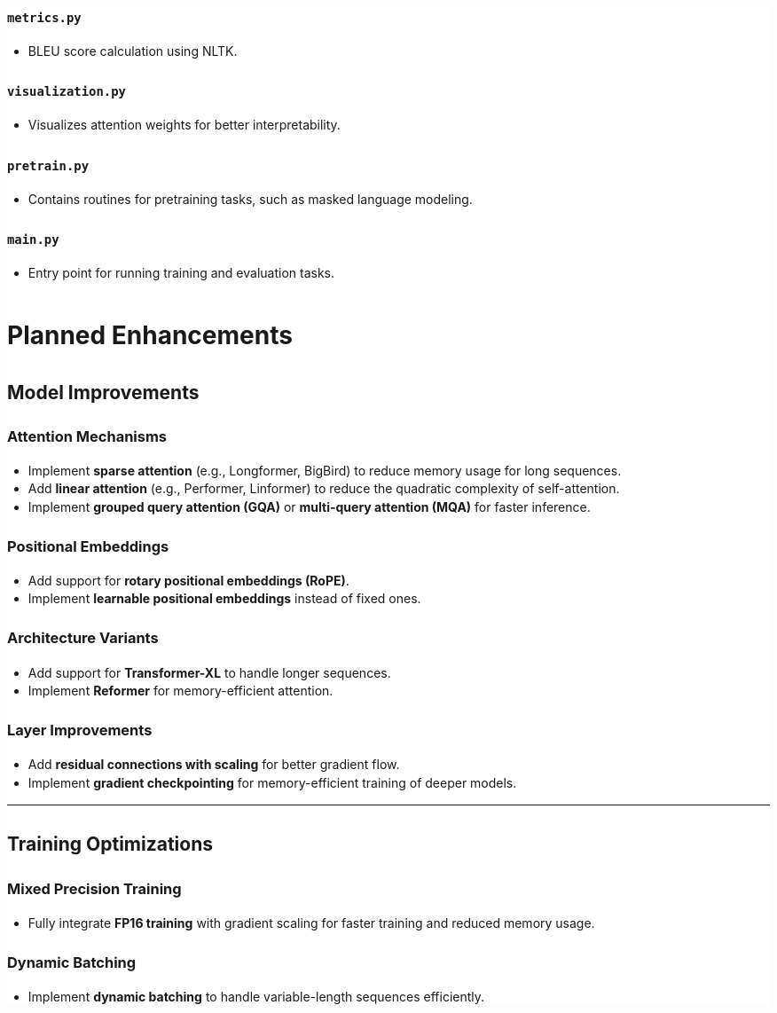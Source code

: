 ### `metrics.py`
- BLEU score calculation using NLTK.

### `visualization.py`
- Visualizes attention weights for better interpretability.

### `pretrain.py`
- Contains routines for pretraining tasks, such as masked language modeling.

### `main.py`
- Entry point for running training and evaluation tasks.

# Planned Enhancements

## Model Improvements

### Attention Mechanisms
- Implement **sparse attention** (e.g., Longformer, BigBird) to reduce memory usage for long sequences.
- Add **linear attention** (e.g., Performer, Linformer) to reduce the quadratic complexity of self-attention.
- Implement **grouped query attention (GQA)** or **multi-query attention (MQA)** for faster inference.

### Positional Embeddings
- Add support for **rotary positional embeddings (RoPE)**.
- Implement **learnable positional embeddings** instead of fixed ones.

### Architecture Variants
- Add support for **Transformer-XL** to handle longer sequences.
- Implement **Reformer** for memory-efficient attention.

### Layer Improvements
- Add **residual connections with scaling** for better gradient flow.
- Implement **gradient checkpointing** for memory-efficient training of deeper models.

---

## Training Optimizations

### Mixed Precision Training
- Fully integrate **FP16 training** with gradient scaling for faster training and reduced memory usage.

### Dynamic Batching
- Implement **dynamic batching** to handle variable-length sequences efficiently.
